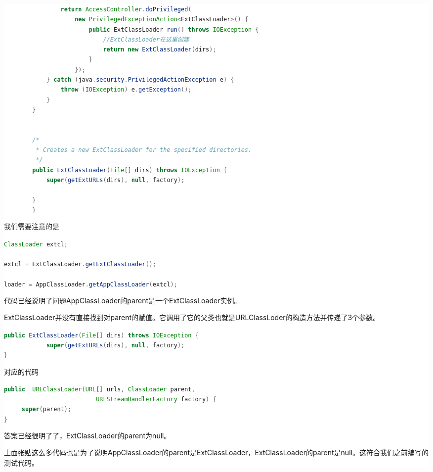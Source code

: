 ```java
                return AccessController.doPrivileged(
                    new PrivilegedExceptionAction<ExtClassLoader>() {
                        public ExtClassLoader run() throws IOException {
                            //ExtClassLoader在这里创建
                            return new ExtClassLoader(dirs);
                        }
                    });
            } catch (java.security.PrivilegedActionException e) {
                throw (IOException) e.getException();
            }
        }


        /*
         * Creates a new ExtClassLoader for the specified directories.
         */
        public ExtClassLoader(File[] dirs) throws IOException {
            super(getExtURLs(dirs), null, factory);
           
        }
        }
```
我们需要注意的是

```java
ClassLoader extcl;
        
extcl = ExtClassLoader.getExtClassLoader();

loader = AppClassLoader.getAppClassLoader(extcl);
```

代码已经说明了问题AppClassLoader的parent是一个ExtClassLoader实例。

ExtClassLoader并没有直接找到对parent的赋值。它调用了它的父类也就是URLClassLoder的构造方法并传递了3个参数。

```java
public ExtClassLoader(File[] dirs) throws IOException {
            super(getExtURLs(dirs), null, factory);   
}
```


对应的代码

```java
public  URLClassLoader(URL[] urls, ClassLoader parent,
                          URLStreamHandlerFactory factory) {
     super(parent);
}
```


答案已经很明了了，ExtClassLoader的parent为null。

上面张贴这么多代码也是为了说明AppClassLoader的parent是ExtClassLoader，ExtClassLoader的parent是null。这符合我们之前编写的测试代码。

